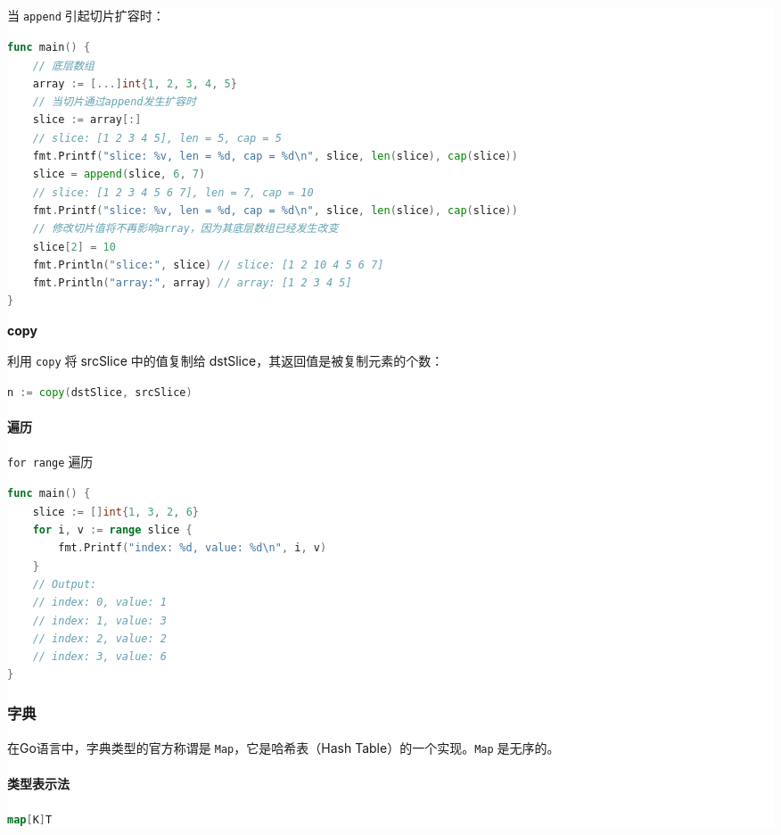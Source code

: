 当 `append` 引起切片扩容时：

```go
func main() {
	// 底层数组
	array := [...]int{1, 2, 3, 4, 5}
	// 当切片通过append发生扩容时
	slice := array[:]
	// slice: [1 2 3 4 5], len = 5, cap = 5
	fmt.Printf("slice: %v, len = %d, cap = %d\n", slice, len(slice), cap(slice))
	slice = append(slice, 6, 7)
	// slice: [1 2 3 4 5 6 7], len = 7, cap = 10
	fmt.Printf("slice: %v, len = %d, cap = %d\n", slice, len(slice), cap(slice))
	// 修改切片值将不再影响array，因为其底层数组已经发生改变
	slice[2] = 10
	fmt.Println("slice:", slice) // slice: [1 2 10 4 5 6 7]
	fmt.Println("array:", array) // array: [1 2 3 4 5]
}
```

**copy**

利用 `copy` 将 srcSlice 中的值复制给 dstSlice，其返回值是被复制元素的个数：

```go
n := copy(dstSlice, srcSlice)
```



#### 遍历

`for range` 遍历

```go
func main() {
	slice := []int{1, 3, 2, 6}
	for i, v := range slice {
		fmt.Printf("index: %d, value: %d\n", i, v)
	}
	// Output:
	// index: 0, value: 1
	// index: 1, value: 3
	// index: 2, value: 2
	// index: 3, value: 6
}
```



### 字典

在Go语言中，字典类型的官方称谓是 `Map`，它是哈希表（Hash Table）的一个实现。`Map` 是无序的。

#### 类型表示法

```go
map[K]T
```

